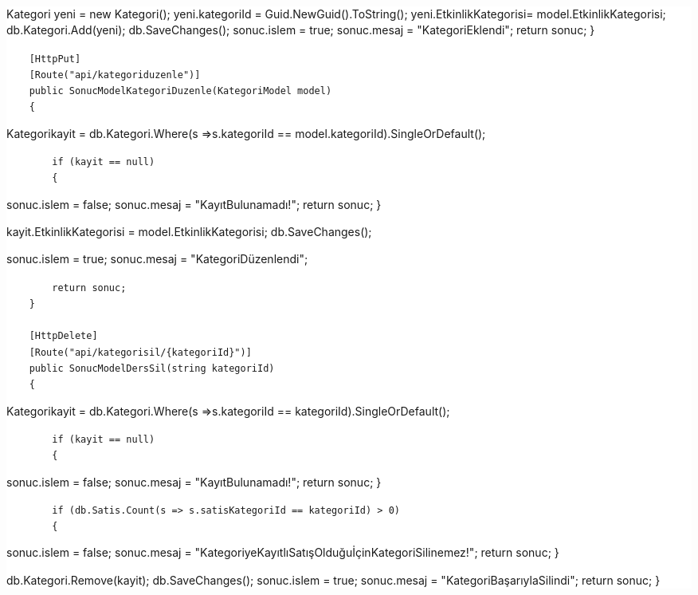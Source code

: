 Kategori yeni = new Kategori();
yeni.kategoriId = Guid.NewGuid().ToString();
yeni.EtkinlikKategorisi= model.EtkinlikKategorisi;
db.Kategori.Add(yeni);
db.SaveChanges();
sonuc.islem = true;
sonuc.mesaj = "KategoriEklendi";
            return sonuc;
        }

        [HttpPut]
        [Route("api/kategoriduzenle")]
        public SonucModelKategoriDuzenle(KategoriModel model)
        {
Kategorikayit = db.Kategori.Where(s =>s.kategoriId == model.kategoriId).SingleOrDefault();

            if (kayit == null)
            {
sonuc.islem = false;
sonuc.mesaj = "KayıtBulunamadı!";
                return sonuc;
            }

kayit.EtkinlikKategorisi = model.EtkinlikKategorisi;
db.SaveChanges();

sonuc.islem = true;
sonuc.mesaj = "KategoriDüzenlendi";

            return sonuc;
        }

        [HttpDelete]
        [Route("api/kategorisil/{kategoriId}")]
        public SonucModelDersSil(string kategoriId)
        {
Kategorikayit = db.Kategori.Where(s =>s.kategoriId == kategoriId).SingleOrDefault();

            if (kayit == null)
            {
sonuc.islem = false;
sonuc.mesaj = "KayıtBulunamadı!";
                return sonuc;
            }

            if (db.Satis.Count(s => s.satisKategoriId == kategoriId) > 0)
            {
sonuc.islem = false;
sonuc.mesaj = "KategoriyeKayıtlıSatışOlduğuİçinKategoriSilinemez!";
                return sonuc;
            }


db.Kategori.Remove(kayit);
db.SaveChanges();
sonuc.islem = true;
sonuc.mesaj = "KategoriBaşarıylaSilindi";
            return sonuc;
        }
